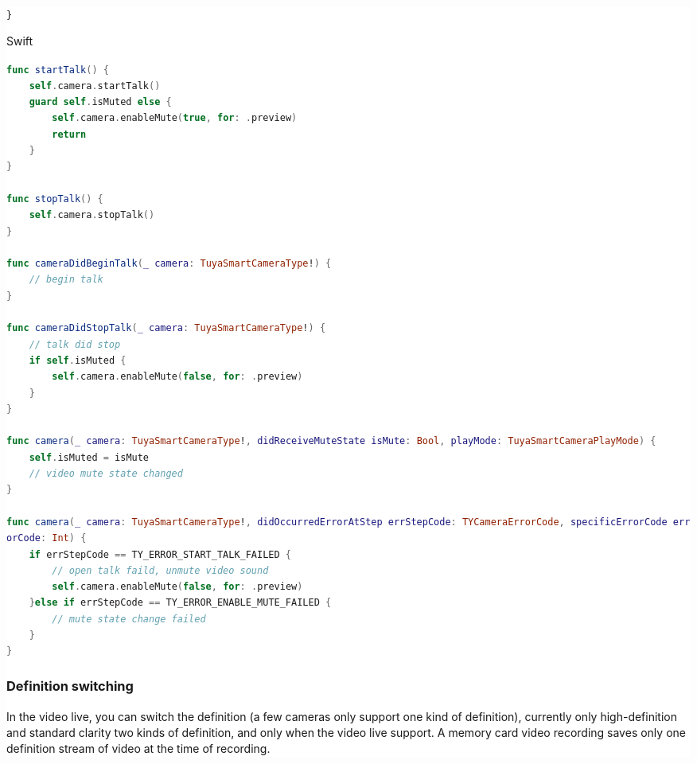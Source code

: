 ```objc
}
```

Swift

```swift
func startTalk() {
    self.camera.startTalk()
    guard self.isMuted else {
        self.camera.enableMute(true, for: .preview)
        return
    }
}

func stopTalk() {
    self.camera.stopTalk()
}

func cameraDidBeginTalk(_ camera: TuyaSmartCameraType!) {
	// begin talk
}

func cameraDidStopTalk(_ camera: TuyaSmartCameraType!) {
	// talk did stop
    if self.isMuted {
        self.camera.enableMute(false, for: .preview)
    }
}

func camera(_ camera: TuyaSmartCameraType!, didReceiveMuteState isMute: Bool, playMode: TuyaSmartCameraPlayMode) {
    self.isMuted = isMute
    // video mute state changed
}

func camera(_ camera: TuyaSmartCameraType!, didOccurredErrorAtStep errStepCode: TYCameraErrorCode, specificErrorCode errorCode: Int) {
    if errStepCode == TY_ERROR_START_TALK_FAILED {
        // open talk faild, unmute video sound
        self.camera.enableMute(false, for: .preview)
    }else if errStepCode == TY_ERROR_ENABLE_MUTE_FAILED {
        // mute state change failed
    }
}
```

### Definition switching

In the video live, you can switch the definition (a few cameras only support one kind of definition), currently only high-definition and standard clarity two kinds of definition, and only when the video live support. A memory card video recording saves only one definition stream of video at the time of recording.
